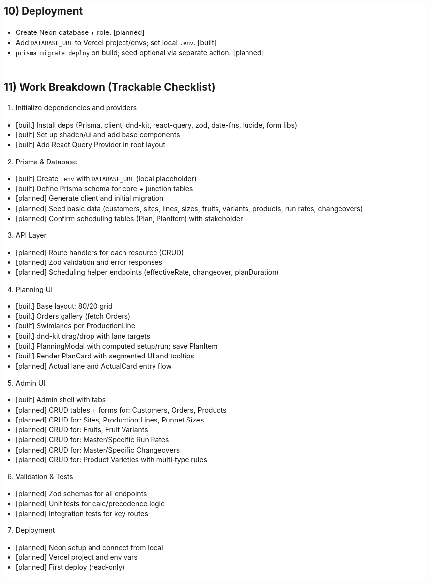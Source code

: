## 10) Deployment
- Create Neon database + role. [planned]
- Add `DATABASE_URL` to Vercel project/envs; set local `.env`. [built]
- `prisma migrate deploy` on build; seed optional via separate action. [planned]

---

## 11) Work Breakdown (Trackable Checklist)

1. Initialize dependencies and providers
- [built] Install deps (Prisma, client, dnd-kit, react-query, zod, date-fns, lucide, form libs)
- [built] Set up shadcn/ui and add base components
- [built] Add React Query Provider in root layout

2. Prisma & Database
- [built] Create `.env` with `DATABASE_URL` (local placeholder)
- [built] Define Prisma schema for core + junction tables
- [planned] Generate client and initial migration
- [planned] Seed basic data (customers, sites, lines, sizes, fruits, variants, products, run rates, changeovers)
- [planned] Confirm scheduling tables (Plan, PlanItem) with stakeholder

3. API Layer
- [planned] Route handlers for each resource (CRUD)
- [planned] Zod validation and error responses
- [planned] Scheduling helper endpoints (effectiveRate, changeover, planDuration)

4. Planning UI
- [built] Base layout: 80/20 grid
- [built] Orders gallery (fetch Orders)
- [built] Swimlanes per ProductionLine
- [built] dnd-kit drag/drop with lane targets
- [built] PlanningModal with computed setup/run; save PlanItem
- [built] Render PlanCard with segmented UI and tooltips
- [planned] Actual lane and ActualCard entry flow

5. Admin UI
- [built] Admin shell with tabs
- [planned] CRUD tables + forms for: Customers, Orders, Products
- [planned] CRUD for: Sites, Production Lines, Punnet Sizes
- [planned] CRUD for: Fruits, Fruit Variants
- [planned] CRUD for: Master/Specific Run Rates
- [planned] CRUD for: Master/Specific Changeovers
- [planned] CRUD for: Product Varieties with multi‑type rules

6. Validation & Tests
- [planned] Zod schemas for all endpoints
- [planned] Unit tests for calc/precedence logic
- [planned] Integration tests for key routes

7. Deployment
- [planned] Neon setup and connect from local
- [planned] Vercel project and env vars
- [planned] First deploy (read‑only)

---